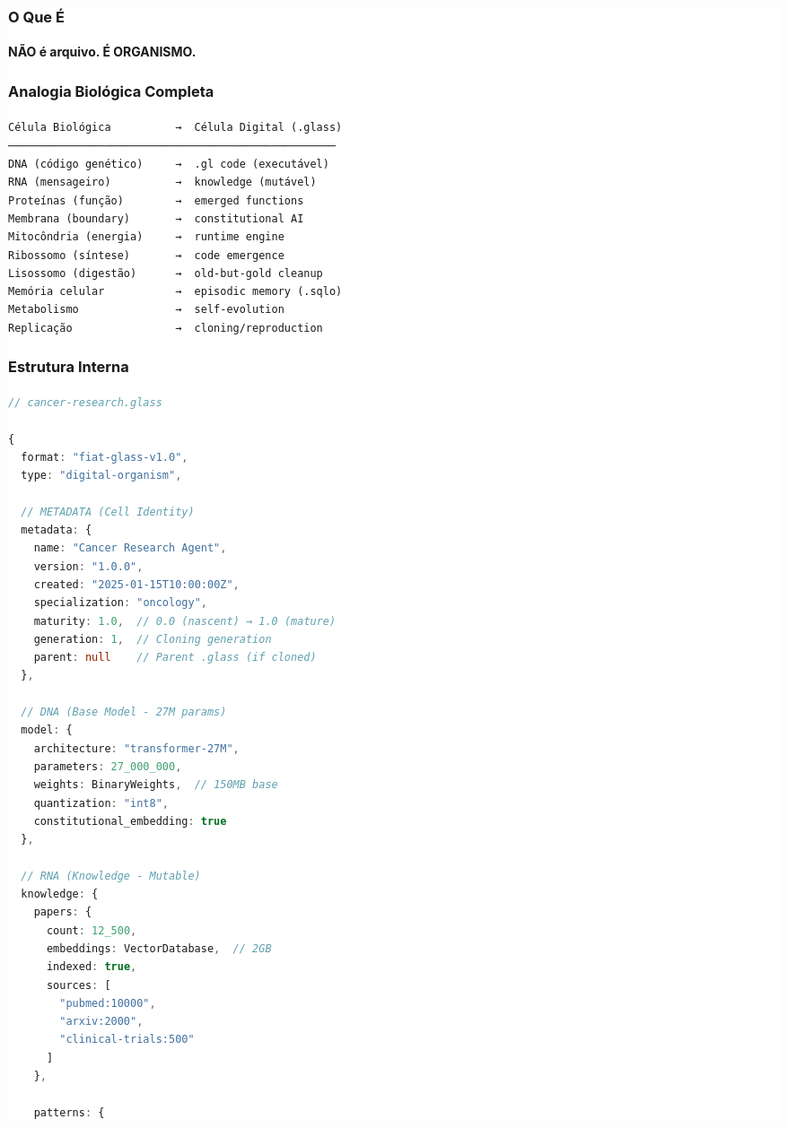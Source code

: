### O Que É

**NÃO é arquivo. É ORGANISMO.**

### Analogia Biológica Completa

```
Célula Biológica          →  Célula Digital (.glass)
───────────────────────────────────────────────────
DNA (código genético)     →  .gl code (executável)
RNA (mensageiro)          →  knowledge (mutável)
Proteínas (função)        →  emerged functions
Membrana (boundary)       →  constitutional AI
Mitocôndria (energia)     →  runtime engine
Ribossomo (síntese)       →  code emergence
Lisossomo (digestão)      →  old-but-gold cleanup
Memória celular           →  episodic memory (.sqlo)
Metabolismo               →  self-evolution
Replicação                →  cloning/reproduction
```

### Estrutura Interna

```typescript
// cancer-research.glass

{
  format: "fiat-glass-v1.0",
  type: "digital-organism",

  // METADATA (Cell Identity)
  metadata: {
    name: "Cancer Research Agent",
    version: "1.0.0",
    created: "2025-01-15T10:00:00Z",
    specialization: "oncology",
    maturity: 1.0,  // 0.0 (nascent) → 1.0 (mature)
    generation: 1,  // Cloning generation
    parent: null    // Parent .glass (if cloned)
  },

  // DNA (Base Model - 27M params)
  model: {
    architecture: "transformer-27M",
    parameters: 27_000_000,
    weights: BinaryWeights,  // 150MB base
    quantization: "int8",
    constitutional_embedding: true
  },

  // RNA (Knowledge - Mutable)
  knowledge: {
    papers: {
      count: 12_500,
      embeddings: VectorDatabase,  // 2GB
      indexed: true,
      sources: [
        "pubmed:10000",
        "arxiv:2000",
        "clinical-trials:500"
      ]
    },

    patterns: {
```